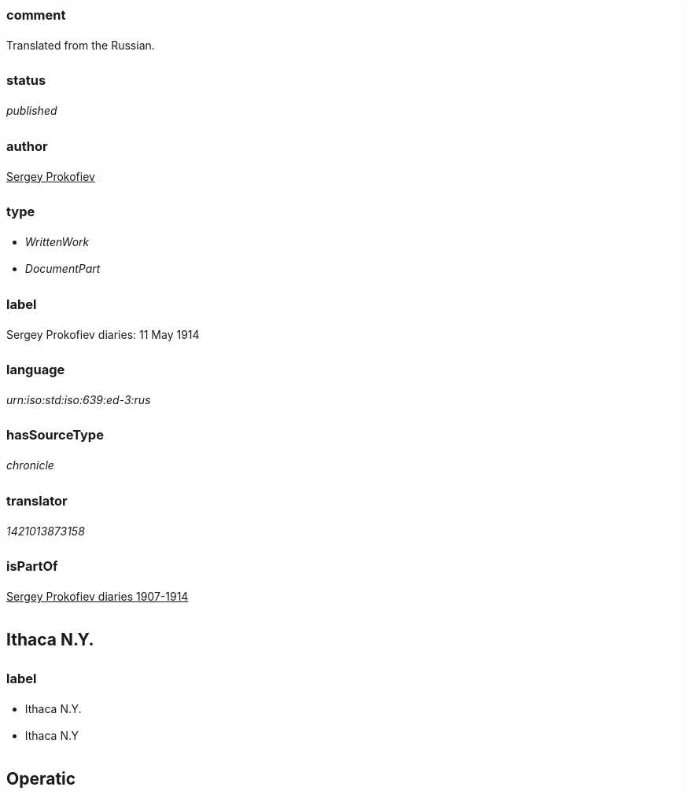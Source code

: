 ### comment


Translated from the Russian.

### status


*published*

### author


[Sergey Prokofiev](#Sergey-Prokofiev)

### type

 - *WrittenWork*

 - *DocumentPart*

### label


Sergey Prokofiev diaries: 11 May 1914

### language


*urn:iso:std:iso:639:ed-3:rus*

### hasSourceType


*chronicle*

### translator


*1421013873158*

### isPartOf


[Sergey Prokofiev diaries 1907-1914](#Sergey-Prokofiev-diaries-1907-1914)

## Ithaca N.Y.

### label

 - Ithaca N.Y.

 - Ithaca N.Y

## Operatic
